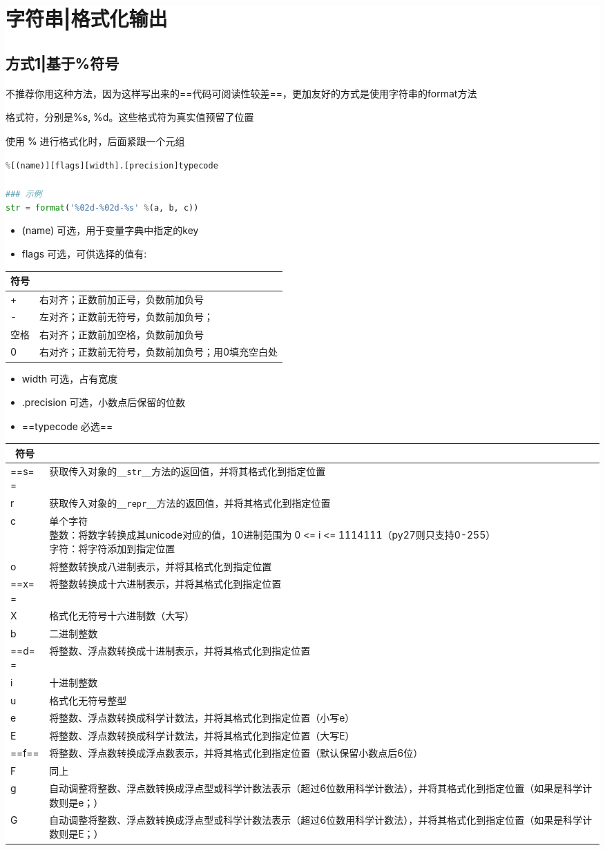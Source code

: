 # 字符串|格式化输出

## 方式1|基于%符号

不推荐你用这种方法，因为这样写出来的==代码可阅读性较差==，更加友好的方式是使用字符串的format方法



格式符，分别是%s, %d。这些格式符为真实值预留了位置

使用 % 进行格式化时，后面紧跟一个元组

```python
%[(name)][flags][width].[precision]typecode

### 示例
str = format('%02d-%02d-%s' %(a, b, c))
```

- (name) 可选，用于变量字典中指定的key

- flags 可选，可供选择的值有:

| 符号 |                                                   |
| ---- | ------------------------------------------------- |
| \+   | 右对齐；正数前加正号，负数前加负号                |
| \-   | 左对齐；正数前无符号，负数前加负号；              |
| 空格 | 右对齐；正数前加空格，负数前加负号                |
| 0    | 右对齐；正数前无符号，负数前加负号；用0填充空白处 |

- width 可选，占有宽度

- .precision 可选，小数点后保留的位数
- ==typecode 必选==

| 符号  |                                                              |
| ----- | ------------------------------------------------------------ |
| ==s== | 获取传入对象的`__str__`方法的返回值，并将其格式化到指定位置  |
| r     | 获取传入对象的`__repr__`方法的返回值，并将其格式化到指定位置 |
| c     | 单个字符<br>整数：将数字转换成其unicode对应的值，10进制范围为 0 <= i <= 1114111（py27则只支持0-255）<br>字符：将字符添加到指定位置 |
| o     | 将整数转换成八进制表示，并将其格式化到指定位置               |
| ==x== | 将整数转换成十六进制表示，并将其格式化到指定位置             |
| X     | 格式化无符号十六进制数（大写）                               |
| b     | 二进制整数                                                   |
| ==d== | 将整数、浮点数转换成十进制表示，并将其格式化到指定位置       |
| i     | 十进制整数                                                   |
| u     | 格式化无符号整型                                             |
| e     | 将整数、浮点数转换成科学计数法，并将其格式化到指定位置（小写e） |
| E     | 将整数、浮点数转换成科学计数法，并将其格式化到指定位置（大写E） |
| ==f== | 将整数、浮点数转换成浮点数表示，并将其格式化到指定位置（默认保留小数点后6位） |
| F     | 同上                                                         |
| g     | 自动调整将整数、浮点数转换成浮点型或科学计数法表示（超过6位数用科学计数法），并将其格式化到指定位置（如果是科学计数则是e；） |
| G     | 自动调整将整数、浮点数转换成浮点型或科学计数法表示（超过6位数用科学计数法），并将其格式化到指定位置（如果是科学计数则是E；） |